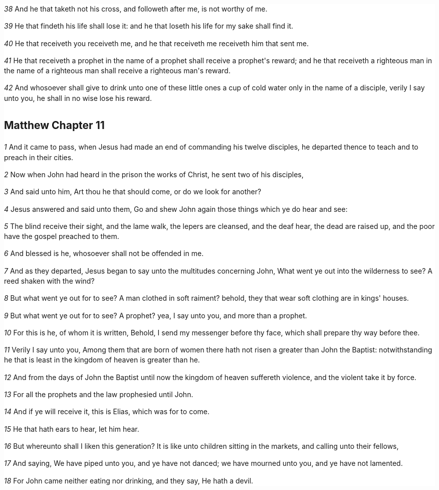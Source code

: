 *38* And he that taketh not his cross, and followeth after me, is not worthy of me.

*39* He that findeth his life shall lose it: and he that loseth his life for my sake shall find it.

*40* He that receiveth you receiveth me, and he that receiveth me receiveth him that sent me.

*41* He that receiveth a prophet in the name of a prophet shall receive a prophet's reward; and he that receiveth a righteous man in the name of a righteous man shall receive a righteous man's reward.

*42* And whosoever shall give to drink unto one of these little ones a cup of cold water only in the name of a disciple, verily I say unto you, he shall in no wise lose his reward.


## Matthew Chapter 11

*1* And it came to pass, when Jesus had made an end of commanding his twelve disciples, he departed thence to teach and to preach in their cities.

*2* Now when John had heard in the prison the works of Christ, he sent two of his disciples,

*3* And said unto him, Art thou he that should come, or do we look for another?

*4* Jesus answered and said unto them, Go and shew John again those things which ye do hear and see:

*5* The blind receive their sight, and the lame walk, the lepers are cleansed, and the deaf hear, the dead are raised up, and the poor have the gospel preached to them.

*6* And blessed is he, whosoever shall not be offended in me.

*7* And as they departed, Jesus began to say unto the multitudes concerning John, What went ye out into the wilderness to see? A reed shaken with the wind?

*8* But what went ye out for to see? A man clothed in soft raiment? behold, they that wear soft clothing are in kings' houses.

*9* But what went ye out for to see? A prophet? yea, I say unto you, and more than a prophet.

*10* For this is he, of whom it is written, Behold, I send my messenger before thy face, which shall prepare thy way before thee.

*11* Verily I say unto you, Among them that are born of women there hath not risen a greater than John the Baptist: notwithstanding he that is least in the kingdom of heaven is greater than he.

*12* And from the days of John the Baptist until now the kingdom of heaven suffereth violence, and the violent take it by force.

*13* For all the prophets and the law prophesied until John.

*14* And if ye will receive it, this is Elias, which was for to come.

*15* He that hath ears to hear, let him hear.

*16* But whereunto shall I liken this generation? It is like unto children sitting in the markets, and calling unto their fellows,

*17* And saying, We have piped unto you, and ye have not danced; we have mourned unto you, and ye have not lamented.

*18* For John came neither eating nor drinking, and they say, He hath a devil.
